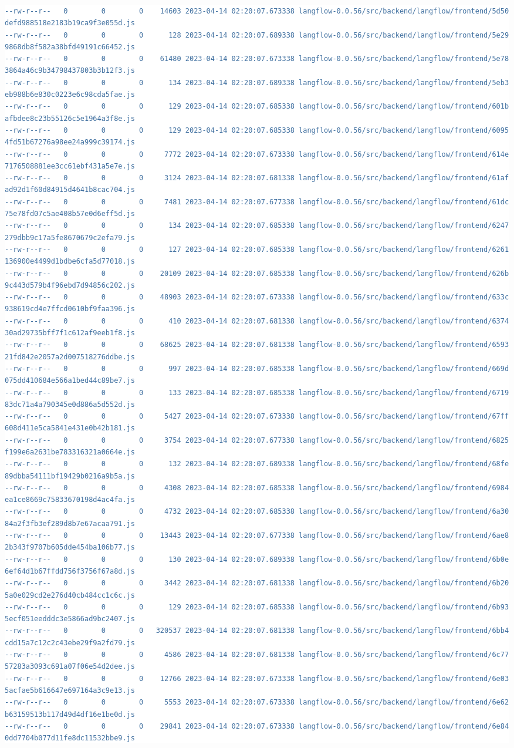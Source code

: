 ```diff
--rw-r--r--   0        0        0    14603 2023-04-14 02:20:07.673338 langflow-0.0.56/src/backend/langflow/frontend/5d50defd988518e2183b19ca9f3e055d.js
--rw-r--r--   0        0        0      128 2023-04-14 02:20:07.689338 langflow-0.0.56/src/backend/langflow/frontend/5e299868db8f582a38bfd49191c66452.js
--rw-r--r--   0        0        0    61480 2023-04-14 02:20:07.673338 langflow-0.0.56/src/backend/langflow/frontend/5e783864a46c9b34798437803b3b12f3.js
--rw-r--r--   0        0        0      134 2023-04-14 02:20:07.689338 langflow-0.0.56/src/backend/langflow/frontend/5eb3eb988b6e830c0223e6c98cda5fae.js
--rw-r--r--   0        0        0      129 2023-04-14 02:20:07.685338 langflow-0.0.56/src/backend/langflow/frontend/601bafbdee8c23b55126c5e1964a3f8e.js
--rw-r--r--   0        0        0      129 2023-04-14 02:20:07.685338 langflow-0.0.56/src/backend/langflow/frontend/60954fd51b67276a98ee24a999c39174.js
--rw-r--r--   0        0        0     7772 2023-04-14 02:20:07.673338 langflow-0.0.56/src/backend/langflow/frontend/614e7176508881ee3cc61ebf431a5e7e.js
--rw-r--r--   0        0        0     3124 2023-04-14 02:20:07.681338 langflow-0.0.56/src/backend/langflow/frontend/61afad92d1f60d84915d4641b8cac704.js
--rw-r--r--   0        0        0     7481 2023-04-14 02:20:07.677338 langflow-0.0.56/src/backend/langflow/frontend/61dc75e78fd07c5ae408b57e0d6eff5d.js
--rw-r--r--   0        0        0      134 2023-04-14 02:20:07.685338 langflow-0.0.56/src/backend/langflow/frontend/6247279dbb9c17a5fe8670679c2efa79.js
--rw-r--r--   0        0        0      127 2023-04-14 02:20:07.685338 langflow-0.0.56/src/backend/langflow/frontend/6261136900e4499d1bdbe6cfa5d77018.js
--rw-r--r--   0        0        0    20109 2023-04-14 02:20:07.685338 langflow-0.0.56/src/backend/langflow/frontend/626b9c443d579b4f96ebd7d94856c202.js
--rw-r--r--   0        0        0    48903 2023-04-14 02:20:07.673338 langflow-0.0.56/src/backend/langflow/frontend/633c938619cd4e7ffcd0610bf9faa396.js
--rw-r--r--   0        0        0      410 2023-04-14 02:20:07.681338 langflow-0.0.56/src/backend/langflow/frontend/637430ad29735bff7f1c612af9eeb1f8.js
--rw-r--r--   0        0        0    68625 2023-04-14 02:20:07.681338 langflow-0.0.56/src/backend/langflow/frontend/659321fd842e2057a2d007518276ddbe.js
--rw-r--r--   0        0        0      997 2023-04-14 02:20:07.685338 langflow-0.0.56/src/backend/langflow/frontend/669d075dd410684e566a1bed44c89be7.js
--rw-r--r--   0        0        0      133 2023-04-14 02:20:07.685338 langflow-0.0.56/src/backend/langflow/frontend/671983dc71a4a790345e0d886a5d552d.js
--rw-r--r--   0        0        0     5427 2023-04-14 02:20:07.673338 langflow-0.0.56/src/backend/langflow/frontend/67ff608d411e5ca5841e431e0b42b181.js
--rw-r--r--   0        0        0     3754 2023-04-14 02:20:07.677338 langflow-0.0.56/src/backend/langflow/frontend/6825f199e6a2631be783316321a0664e.js
--rw-r--r--   0        0        0      132 2023-04-14 02:20:07.689338 langflow-0.0.56/src/backend/langflow/frontend/68fe89dbba54111bf19429b0216a9b5a.js
--rw-r--r--   0        0        0     4308 2023-04-14 02:20:07.685338 langflow-0.0.56/src/backend/langflow/frontend/6984ea1ce8669c75833670198d4ac4fa.js
--rw-r--r--   0        0        0     4732 2023-04-14 02:20:07.685338 langflow-0.0.56/src/backend/langflow/frontend/6a3084a2f3fb3ef289d8b7e67acaa791.js
--rw-r--r--   0        0        0    13443 2023-04-14 02:20:07.677338 langflow-0.0.56/src/backend/langflow/frontend/6ae82b343f9707b605dde454ba106b77.js
--rw-r--r--   0        0        0      130 2023-04-14 02:20:07.689338 langflow-0.0.56/src/backend/langflow/frontend/6b0e6ef64d1b67ffdd756f3756f67a8d.js
--rw-r--r--   0        0        0     3442 2023-04-14 02:20:07.681338 langflow-0.0.56/src/backend/langflow/frontend/6b205a0e029cd2e276d40cb484cc1c6c.js
--rw-r--r--   0        0        0      129 2023-04-14 02:20:07.685338 langflow-0.0.56/src/backend/langflow/frontend/6b935ecf051eedddc3e5866ad9bc2407.js
--rw-r--r--   0        0        0   320537 2023-04-14 02:20:07.681338 langflow-0.0.56/src/backend/langflow/frontend/6bb4cdd15a7c12c2c43ebe29f9a2fd79.js
--rw-r--r--   0        0        0     4586 2023-04-14 02:20:07.681338 langflow-0.0.56/src/backend/langflow/frontend/6c7757283a3093c691a07f06e54d2dee.js
--rw-r--r--   0        0        0    12766 2023-04-14 02:20:07.673338 langflow-0.0.56/src/backend/langflow/frontend/6e035acfae5b616647e697164a3c9e13.js
--rw-r--r--   0        0        0     5553 2023-04-14 02:20:07.673338 langflow-0.0.56/src/backend/langflow/frontend/6e62b63159513b117d49d4df16e1be0d.js
--rw-r--r--   0        0        0    29841 2023-04-14 02:20:07.673338 langflow-0.0.56/src/backend/langflow/frontend/6e840dd7704b077d11fe8dc11532bbe9.js
```